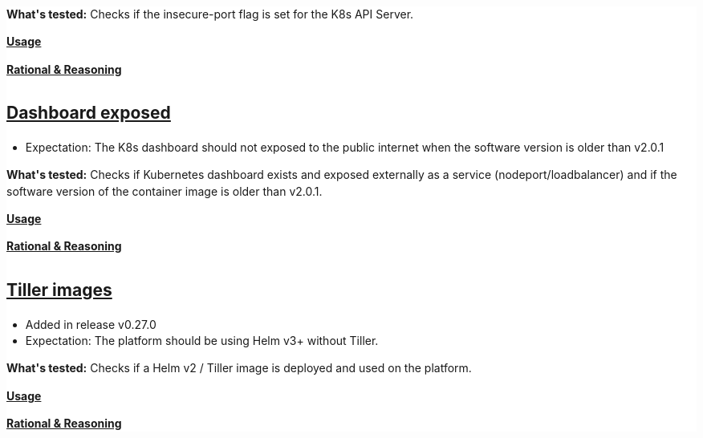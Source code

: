 **What's tested:** Checks if the insecure-port flag is set for the K8s API Server.

[**Usage**](../USAGE.md#control-plane-hardening)

[**Rational & Reasoning**](../RATIONALE.md#check-if-the-plateform-is-using-insecure-ports-for-the-api-server-control_plane_hardening)


## [Dashboard exposed](https://github.com/cncf/cnf-testsuite/blob/v0.27.0/src/tasks/platform/security.cr#L54)
- Expectation: The K8s dashboard should not exposed to the public internet when the software version is older than v2.0.1

**What's tested:** Checks if Kubernetes dashboard exists and exposed externally as a service (nodeport/loadbalancer) and if the software version of the container image is older than v2.0.1.

[**Usage**](../USAGE.md#dashboard-exposed)

[**Rational & Reasoning**](../RATIONALE.md#check-if-the-dashboard-is-exposed-externally-dashboard-exposed)



## [Tiller images](https://github.com/cncf/cnf-testsuite/blob/v0.27.0/src/tasks/platform/security.cr#L75) 
- Added in release v0.27.0
- Expectation: The platform should be using Helm v3+ without Tiller.

**What's tested:** Checks if a Helm v2 / Tiller image is deployed and used on the platform.

[**Usage**](../USAGE.md#tiller-images)

[**Rational & Reasoning**](../RATIONALE.md#check-if-tiller-is-being-used-on-the-plaform-tiller-images)

